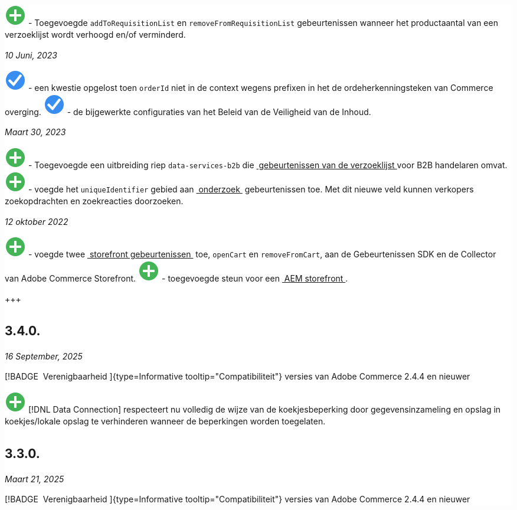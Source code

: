![&#x200B; Nieuw &#x200B;](../assets/new.svg) - Toegevoegde `addToRequisitionList` en `removeFromRequisitionList` gebeurtenissen wanneer het productaantal van een verzoeklijst wordt verhoogd en/of verminderd.

_10 Juni, 2023_

![&#x200B; bevestig &#x200B;](../assets/fix.svg) - een kwestie opgelost toen `orderId` niet in de context wegens prefixen in het de ordeherkenningsteken van Commerce overging.
![&#x200B; bevestig &#x200B;](../assets/fix.svg) - de bijgewerkte configuraties van het Beleid van de Veiligheid van de Inhoud.

_Maart 30, 2023_

![&#x200B; Nieuw &#x200B;](../assets/new.svg) - Toegevoegde een uitbreiding riep `data-services-b2b` die [&#x200B; gebeurtenissen van de verzoeklijst &#x200B;](events.md#b2b-events) voor B2B handelaren omvat.
![&#x200B; Nieuw &#x200B;](../assets/new.svg) - voegde het `uniqueIdentifier` gebied aan [&#x200B; onderzoek &#x200B;](events.md#search-events) gebeurtenissen toe. Met dit nieuwe veld kunnen verkopers zoekopdrachten en zoekreacties doorzoeken.

_12 oktober 2022_

![&#x200B; Nieuw &#x200B;](../assets/new.svg) - voegde twee [&#x200B; storefront gebeurtenissen &#x200B;](events.md) toe, `openCart` en `removeFromCart`, aan de Gebeurtenissen SDK en de Collector van Adobe Commerce Storefront.
![&#x200B; Nieuw &#x200B;](../assets/new.svg) - toegevoegde steun voor een [&#x200B; AEM storefront &#x200B;](overview.md#aem-support).

+++

## 3.4.0.

_16 September, 2025_

[!BADGE &#x200B; Verenigbaarheid &#x200B;]{type=Informative tooltip="Compatibiliteit"} versies van Adobe Commerce 2.4.4 en nieuwer

![&#x200B; Nieuw &#x200B;](../assets/new.svg) [!DNL Data Connection] respecteert nu volledig de wijze van de koekjesbeperking door gegevensinzameling en opslag in koekjes/lokale opslag te verhinderen wanneer de beperkingen worden toegelaten.

## 3.3.0.

_Maart 21, 2025_

[!BADGE &#x200B; Verenigbaarheid &#x200B;]{type=Informative tooltip="Compatibiliteit"} versies van Adobe Commerce 2.4.4 en nieuwer
